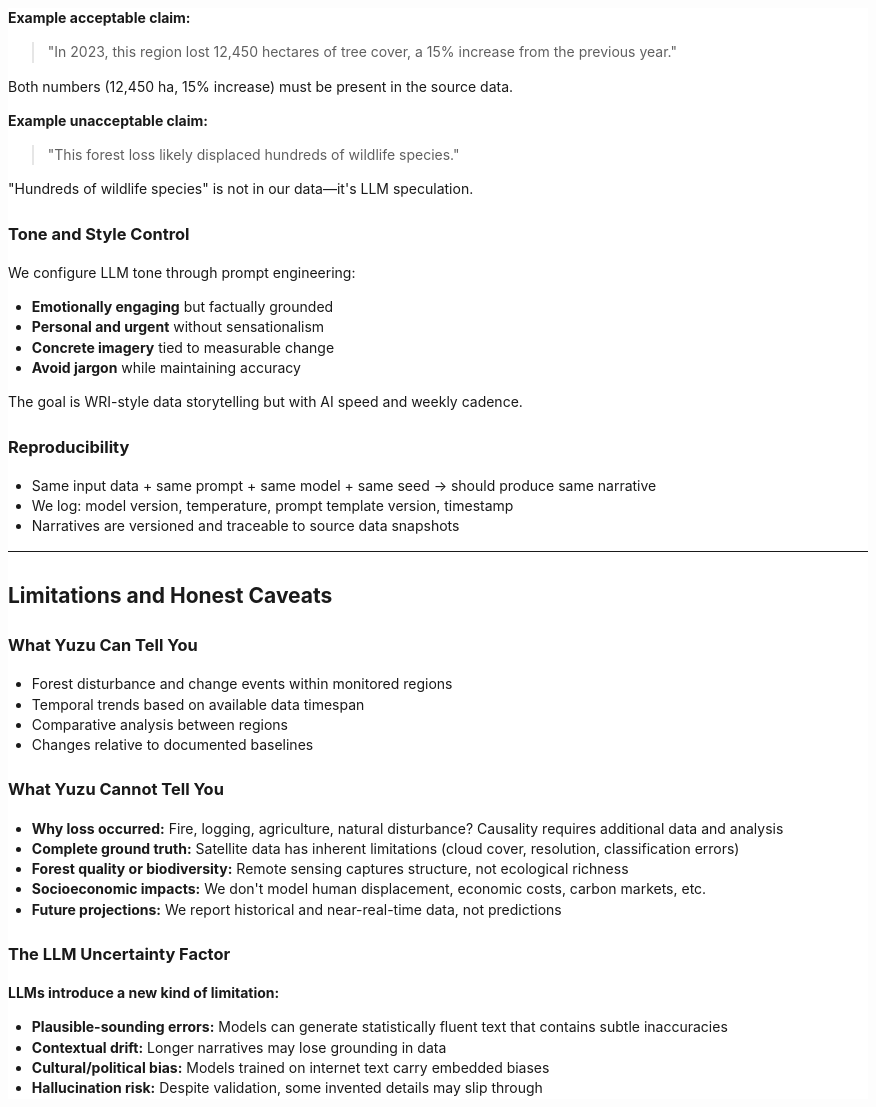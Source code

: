 **Example acceptable claim:**
> "In 2023, this region lost 12,450 hectares of tree cover, a 15% increase from the previous year."

Both numbers (12,450 ha, 15% increase) must be present in the source data.

**Example unacceptable claim:**
> "This forest loss likely displaced hundreds of wildlife species."

"Hundreds of wildlife species" is not in our data—it's LLM speculation.

### Tone and Style Control

We configure LLM tone through prompt engineering:
- **Emotionally engaging** but factually grounded
- **Personal and urgent** without sensationalism
- **Concrete imagery** tied to measurable change
- **Avoid jargon** while maintaining accuracy

The goal is WRI-style data storytelling but with AI speed and weekly cadence.

### Reproducibility

- Same input data + same prompt + same model + same seed → should produce same narrative
- We log: model version, temperature, prompt template version, timestamp
- Narratives are versioned and traceable to source data snapshots

---

## Limitations and Honest Caveats

### What Yuzu Can Tell You

- Forest disturbance and change events within monitored regions
- Temporal trends based on available data timespan
- Comparative analysis between regions
- Changes relative to documented baselines

### What Yuzu Cannot Tell You

- **Why loss occurred:** Fire, logging, agriculture, natural disturbance? Causality requires additional data and analysis
- **Complete ground truth:** Satellite data has inherent limitations (cloud cover, resolution, classification errors)
- **Forest quality or biodiversity:** Remote sensing captures structure, not ecological richness
- **Socioeconomic impacts:** We don't model human displacement, economic costs, carbon markets, etc.
- **Future projections:** We report historical and near-real-time data, not predictions

### The LLM Uncertainty Factor

**LLMs introduce a new kind of limitation:**
- **Plausible-sounding errors:** Models can generate statistically fluent text that contains subtle inaccuracies
- **Contextual drift:** Longer narratives may lose grounding in data
- **Cultural/political bias:** Models trained on internet text carry embedded biases
- **Hallucination risk:** Despite validation, some invented details may slip through
